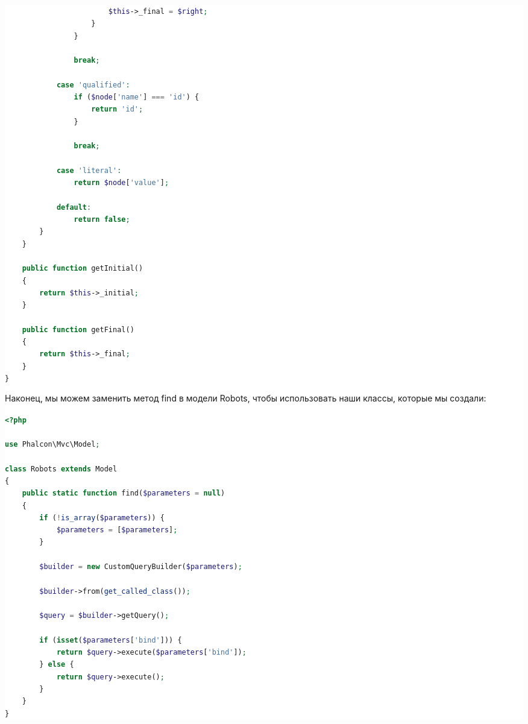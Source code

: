 ```php
                        $this->_final = $right;
                    }
                }

                break;

            case 'qualified':
                if ($node['name'] === 'id') {
                    return 'id';
                }

                break;

            case 'literal':
                return $node['value'];

            default:
                return false;
        }
    }

    public function getInitial()
    {
        return $this->_initial;
    }

    public function getFinal()
    {
        return $this->_final;
    }
}
```

Наконец, мы можем заменить метод find в модели Robots, чтобы использовать наши классы, которые мы создали:

```php
<?php

use Phalcon\Mvc\Model;

class Robots extends Model
{
    public static function find($parameters = null)
    {
        if (!is_array($parameters)) {
            $parameters = [$parameters];
        }

        $builder = new CustomQueryBuilder($parameters);

        $builder->from(get_called_class());

        $query = $builder->getQuery();

        if (isset($parameters['bind'])) {
            return $query->execute($parameters['bind']);
        } else {
            return $query->execute();
        }
    }
}
```
